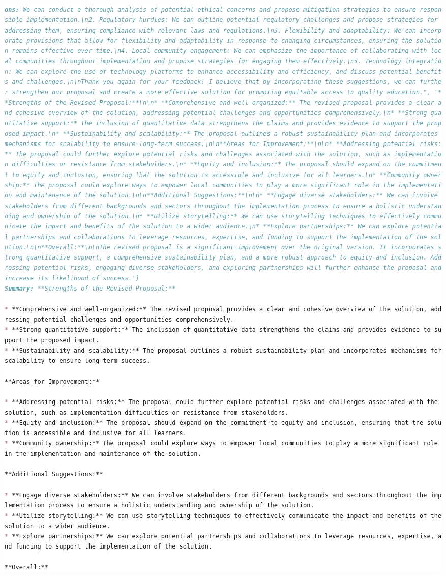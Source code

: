  ```md
ons: We can conduct a thorough analysis of potential ethical concerns and propose mitigation strategies to ensure responsible implementation.\n2. Regulatory hurdles: We can outline potential regulatory challenges and propose strategies for addressing them, ensuring compliance with relevant laws and regulations.\n3. Flexibility and adaptability: We can incorporate provisions that allow for flexibility and adaptability in response to changing circumstances, ensuring the solution remains effective over time.\n4. Local community engagement: We can emphasize the importance of collaborating with local communities throughout implementation and propose strategies for engaging them effectively.\n5. Technology integration: We can explore the use of technology platforms to enhance accessibility and efficiency, and discuss potential benefits and challenges.\n\nThank you again for your feedback! I believe that by incorporating these suggestions, we can further strengthen our proposal and create a more effective solution for promoting equitable access to quality education.", '**Strengths of the Revised Proposal:**\n\n* **Comprehensive and well-organized:** The revised proposal provides a clear and cohesive overview of the solution, addressing potential challenges and opportunities comprehensively.\n* **Strong quantitative support:** The inclusion of quantitative data strengthens the claims and provides evidence to support the proposed impact.\n* **Sustainability and scalability:** The proposal outlines a robust sustainability plan and incorporates mechanisms for scalability to ensure long-term success.\n\n**Areas for Improvement:**\n\n* **Addressing potential risks:** The proposal could further explore potential risks and challenges associated with the solution, such as implementation difficulties or resistance from stakeholders.\n* **Equity and inclusion:** The proposal should expand on the commitment to equity and inclusion, ensuring that the solution is accessible and inclusive for all learners.\n* **Community ownership:** The proposal could explore ways to empower local communities to play a more significant role in the implementation and maintenance of the solution.\n\n**Additional Suggestions:**\n\n* **Engage diverse stakeholders:** We can involve stakeholders from different backgrounds and sectors throughout the implementation process to ensure a holistic understanding and ownership of the solution.\n* **Utilize storytelling:** We can use storytelling techniques to effectively communicate the impact and benefits of the solution to a wider audience.\n* **Explore partnerships:** We can explore potential partnerships and collaborations to leverage resources, expertise, and funding to support the implementation of the solution.\n\n**Overall:**\n\nThe revised proposal is a significant improvement over the original version. It incorporates strong quantitative support, a comprehensive sustainability plan, and a more robust approach to equity and inclusion. Addressing potential risks, engaging diverse stakeholders, and exploring partnerships will further enhance the proposal and increase its likelihood of success.'] 
 Summary: **Strengths of the Revised Proposal:**

* **Comprehensive and well-organized:** The revised proposal provides a clear and cohesive overview of the solution, addressing potential challenges and opportunities comprehensively.
* **Strong quantitative support:** The inclusion of quantitative data strengthens the claims and provides evidence to support the proposed impact.
* **Sustainability and scalability:** The proposal outlines a robust sustainability plan and incorporates mechanisms for scalability to ensure long-term success.

**Areas for Improvement:**

* **Addressing potential risks:** The proposal could further explore potential risks and challenges associated with the solution, such as implementation difficulties or resistance from stakeholders.
* **Equity and inclusion:** The proposal should expand on the commitment to equity and inclusion, ensuring that the solution is accessible and inclusive for all learners.
* **Community ownership:** The proposal could explore ways to empower local communities to play a more significant role in the implementation and maintenance of the solution.

**Additional Suggestions:**

* **Engage diverse stakeholders:** We can involve stakeholders from different backgrounds and sectors throughout the implementation process to ensure a holistic understanding and ownership of the solution.
* **Utilize storytelling:** We can use storytelling techniques to effectively communicate the impact and benefits of the solution to a wider audience.
* **Explore partnerships:** We can explore potential partnerships and collaborations to leverage resources, expertise, and funding to support the implementation of the solution.

**Overall:**

 ```